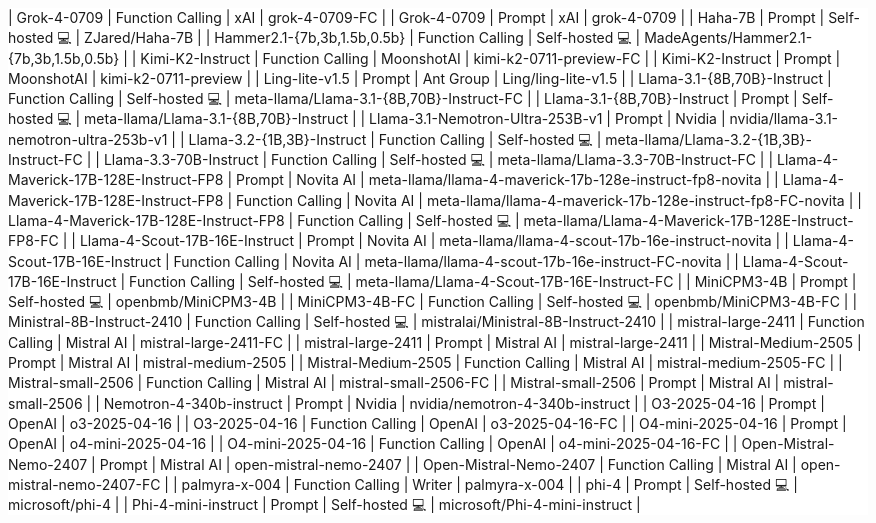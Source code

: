 | Grok-4-0709                                | Function Calling | xAI            | grok-4-0709-FC                                              |
| Grok-4-0709                                | Prompt           | xAI            | grok-4-0709                                                 |
| Haha-7B                                    | Prompt           | Self-hosted 💻 | ZJared/Haha-7B                                              |
| Hammer2.1-{7b,3b,1.5b,0.5b}                | Function Calling | Self-hosted 💻 | MadeAgents/Hammer2.1-{7b,3b,1.5b,0.5b}                      |
| Kimi-K2-Instruct                           | Function Calling | MoonshotAI     | kimi-k2-0711-preview-FC                                     |
| Kimi-K2-Instruct                           | Prompt           | MoonshotAI     | kimi-k2-0711-preview                                        |
| Ling-lite-v1.5                             | Prompt           | Ant Group      | Ling/ling-lite-v1.5                                         |
| Llama-3.1-{8B,70B}-Instruct                | Function Calling | Self-hosted 💻 | meta-llama/Llama-3.1-{8B,70B}-Instruct-FC                   |
| Llama-3.1-{8B,70B}-Instruct                | Prompt           | Self-hosted 💻 | meta-llama/Llama-3.1-{8B,70B}-Instruct                      |
| Llama-3.1-Nemotron-Ultra-253B-v1           | Prompt           | Nvidia         | nvidia/llama-3.1-nemotron-ultra-253b-v1                     |
| Llama-3.2-{1B,3B}-Instruct                 | Function Calling | Self-hosted 💻 | meta-llama/Llama-3.2-{1B,3B}-Instruct-FC                    |
| Llama-3.3-70B-Instruct                     | Function Calling | Self-hosted 💻 | meta-llama/Llama-3.3-70B-Instruct-FC                        |
| Llama-4-Maverick-17B-128E-Instruct-FP8     | Prompt           | Novita AI      | meta-llama/llama-4-maverick-17b-128e-instruct-fp8-novita    |
| Llama-4-Maverick-17B-128E-Instruct-FP8     | Function Calling | Novita AI      | meta-llama/llama-4-maverick-17b-128e-instruct-fp8-FC-novita |
| Llama-4-Maverick-17B-128E-Instruct-FP8     | Function Calling | Self-hosted 💻 | meta-llama/Llama-4-Maverick-17B-128E-Instruct-FP8-FC        |
| Llama-4-Scout-17B-16E-Instruct             | Prompt           | Novita AI      | meta-llama/llama-4-scout-17b-16e-instruct-novita            |
| Llama-4-Scout-17B-16E-Instruct             | Function Calling | Novita AI      | meta-llama/llama-4-scout-17b-16e-instruct-FC-novita         |
| Llama-4-Scout-17B-16E-Instruct             | Function Calling | Self-hosted 💻 | meta-llama/Llama-4-Scout-17B-16E-Instruct-FC                |
| MiniCPM3-4B                                | Prompt           | Self-hosted 💻 | openbmb/MiniCPM3-4B                                         |
| MiniCPM3-4B-FC                             | Function Calling | Self-hosted 💻 | openbmb/MiniCPM3-4B-FC                                      |
| Ministral-8B-Instruct-2410                 | Function Calling | Self-hosted 💻 | mistralai/Ministral-8B-Instruct-2410                        |
| mistral-large-2411                         | Function Calling | Mistral AI     | mistral-large-2411-FC                                       |
| mistral-large-2411                         | Prompt           | Mistral AI     | mistral-large-2411                                          |
| Mistral-Medium-2505                        | Prompt           | Mistral AI     | mistral-medium-2505                                         |
| Mistral-Medium-2505                        | Function Calling | Mistral AI     | mistral-medium-2505-FC                                      |
| Mistral-small-2506                         | Function Calling | Mistral AI     | mistral-small-2506-FC                                       |
| Mistral-small-2506                         | Prompt           | Mistral AI     | mistral-small-2506                                          |
| Nemotron-4-340b-instruct                   | Prompt           | Nvidia         | nvidia/nemotron-4-340b-instruct                             |
| O3-2025-04-16                              | Prompt           | OpenAI         | o3-2025-04-16                                               |
| O3-2025-04-16                              | Function Calling | OpenAI         | o3-2025-04-16-FC                                            |
| O4-mini-2025-04-16                         | Prompt           | OpenAI         | o4-mini-2025-04-16                                          |
| O4-mini-2025-04-16                         | Function Calling | OpenAI         | o4-mini-2025-04-16-FC                                       |
| Open-Mistral-Nemo-2407                     | Prompt           | Mistral AI     | open-mistral-nemo-2407                                      |
| Open-Mistral-Nemo-2407                     | Function Calling | Mistral AI     | open-mistral-nemo-2407-FC                                   |
| palmyra-x-004                              | Function Calling | Writer         | palmyra-x-004                                               |
| phi-4                                      | Prompt           | Self-hosted 💻 | microsoft/phi-4                                             |
| Phi-4-mini-instruct                        | Prompt           | Self-hosted 💻 | microsoft/Phi-4-mini-instruct                               |
